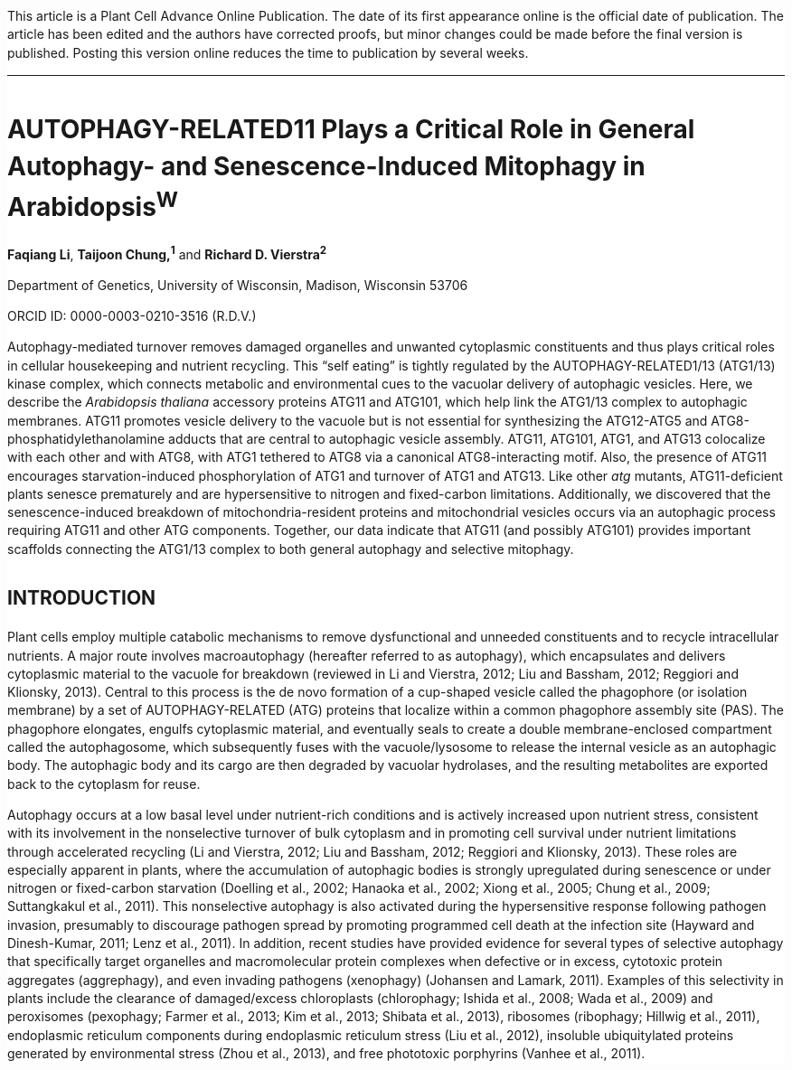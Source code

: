 This article is a Plant Cell Advance Online Publication. The date of its first appearance online is the official date of publication. The article has been edited and the authors have corrected proofs, but minor changes could be made before the final version is published. Posting this version online reduces the time to publication by several weeks.

---

# AUTOPHAGY-RELATED11 Plays a Critical Role in General Autophagy- and Senescence-Induced Mitophagy in Arabidopsis<sup>W</sup>

**Faqiang Li**, **Taijoon Chung,<sup>1</sup>** and **Richard D. Vierstra<sup>2</sup>**

Department of Genetics, University of Wisconsin, Madison, Wisconsin 53706

ORCID ID: 0000-0003-0210-3516 (R.D.V.)

Autophagy-mediated turnover removes damaged organelles and unwanted cytoplasmic constituents and thus plays critical roles in cellular housekeeping and nutrient recycling. This “self eating” is tightly regulated by the AUTOPHAGY-RELATED1/13 (ATG1/13) kinase complex, which connects metabolic and environmental cues to the vacuolar delivery of autophagic vesicles. Here, we describe the *Arabidopsis thaliana* accessory proteins ATG11 and ATG101, which help link the ATG1/13 complex to autophagic membranes. ATG11 promotes vesicle delivery to the vacuole but is not essential for synthesizing the ATG12-ATG5 and ATG8-phosphatidylethanolamine adducts that are central to autophagic vesicle assembly. ATG11, ATG101, ATG1, and ATG13 colocalize with each other and with ATG8, with ATG1 tethered to ATG8 via a canonical ATG8-interacting motif. Also, the presence of ATG11 encourages starvation-induced phosphorylation of ATG1 and turnover of ATG1 and ATG13. Like other *atg* mutants, ATG11-deficient plants senesce prematurely and are hypersensitive to nitrogen and fixed-carbon limitations. Additionally, we discovered that the senescence-induced breakdown of mitochondria-resident proteins and mitochondrial vesicles occurs via an autophagic process requiring ATG11 and other ATG components. Together, our data indicate that ATG11 (and possibly ATG101) provides important scaffolds connecting the ATG1/13 complex to both general autophagy and selective mitophagy.

## INTRODUCTION

Plant cells employ multiple catabolic mechanisms to remove dysfunctional and unneeded constituents and to recycle intracellular nutrients. A major route involves macroautophagy (hereafter referred to as autophagy), which encapsulates and delivers cytoplasmic material to the vacuole for breakdown (reviewed in Li and Vierstra, 2012; Liu and Bassham, 2012; Reggiori and Klionsky, 2013). Central to this process is the de novo formation of a cup-shaped vesicle called the phagophore (or isolation membrane) by a set of AUTOPHAGY-RELATED (ATG) proteins that localize within a common phagophore assembly site (PAS). The phagophore elongates, engulfs cytoplasmic material, and eventually seals to create a double membrane-enclosed compartment called the autophagosome, which subsequently fuses with the vacuole/lysosome to release the internal vesicle as an autophagic body. The autophagic body and its cargo are then degraded by vacuolar hydrolases, and the resulting metabolites are exported back to the cytoplasm for reuse.

Autophagy occurs at a low basal level under nutrient-rich conditions and is actively increased upon nutrient stress, consistent with its involvement in the nonselective turnover of bulk cytoplasm and in promoting cell survival under nutrient limitations through accelerated recycling (Li and Vierstra, 2012; Liu and Bassham, 2012; Reggiori and Klionsky, 2013). These roles are especially apparent in plants, where the accumulation of autophagic bodies is strongly upregulated during senescence or under nitrogen or fixed-carbon starvation (Doelling et al., 2002; Hanaoka et al., 2002; Xiong et al., 2005; Chung et al., 2009; Suttangkakul et al., 2011). This nonselective autophagy is also activated during the hypersensitive response following pathogen invasion, presumably to discourage pathogen spread by promoting programmed cell death at the infection site (Hayward and Dinesh-Kumar, 2011; Lenz et al., 2011). In addition, recent studies have provided evidence for several types of selective autophagy that specifically target organelles and macromolecular protein complexes when defective or in excess, cytotoxic protein aggregates (aggrephagy), and even invading pathogens (xenophagy) (Johansen and Lamark, 2011). Examples of this selectivity in plants include the clearance of damaged/excess chloroplasts (chlorophagy; Ishida et al., 2008; Wada et al., 2009) and peroxisomes (pexophagy; Farmer et al., 2013; Kim et al., 2013; Shibata et al., 2013), ribosomes (ribophagy; Hillwig et al., 2011), endoplasmic reticulum components during endoplasmic reticulum stress (Liu et al., 2012), insoluble ubiquitylated proteins generated by environmental stress (Zhou et al., 2013), and free phototoxic porphyrins (Vanhee et al., 2011).